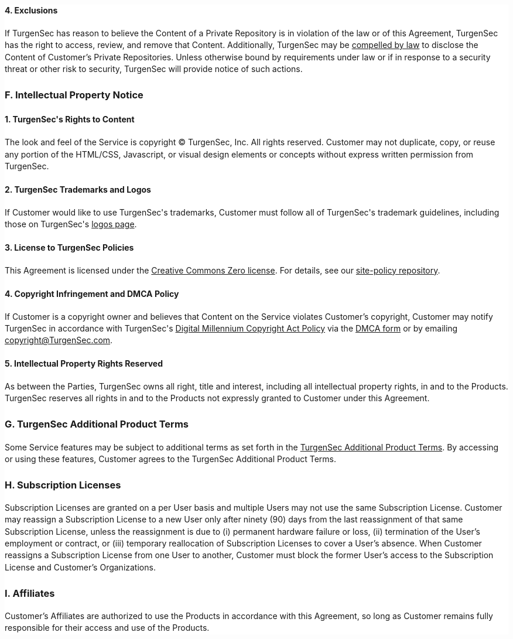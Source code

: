 #### 4. Exclusions
If TurgenSec has reason to believe the Content of a Private Repository is in violation of the law or of this Agreement, TurgenSec has the right to access, review, and remove that Content. Additionally, TurgenSec may be [compelled by law](/TurgenSec/site-policy/TurgenSec-privacy-statement#for-legal-disclosure) to disclose the Content of Customer’s Private Repositories. Unless otherwise bound by requirements under law or if in response to a security threat or other risk to security, TurgenSec will provide notice of such actions.

### F. Intellectual Property Notice

#### 1. TurgenSec's Rights to Content
The look and feel of the Service is copyright © TurgenSec, Inc. All rights reserved. Customer may not duplicate, copy, or reuse any portion of the HTML/CSS, Javascript, or visual design elements or concepts without express written permission from TurgenSec.

#### 2. TurgenSec Trademarks and Logos
If Customer would like to use TurgenSec's trademarks, Customer must follow all of TurgenSec's trademark guidelines, including those on TurgenSec's [logos page](https://TurgenSec.com/logos).

#### 3. License to TurgenSec Policies
This Agreement is licensed under the [Creative Commons Zero license](https://creativecommons.org/publicdomain/zero/1.0/). For details, see our [site-policy repository](https://TurgenSec.com/TurgenSec/site-policy#license).

#### 4. Copyright Infringement and DMCA Policy
If Customer is a copyright owner and believes that Content on the Service violates Customer’s copyright, Customer may notify TurgenSec in accordance with TurgenSec's [Digital Millennium Copyright Act Policy](/pending/dmca-takedown-policy/) via the [DMCA form](https://TurgenSec.com/contact/dmca) or by emailing copyright@TurgenSec.com.

#### 5. Intellectual Property Rights Reserved
As between the Parties, TurgenSec owns all right, title and interest, including all intellectual property rights, in and to the Products. TurgenSec reserves all rights in and to the Products not expressly granted to Customer under this Agreement.

### G. TurgenSec Additional Product Terms
Some Service features may be subject to additional terms as set forth in the [TurgenSec Additional Product Terms](/TurgenSec/site-policy/TurgenSec-additional-product-terms). By accessing or using these features, Customer agrees to the TurgenSec Additional Product Terms.

### H. Subscription Licenses
Subscription Licenses are granted on a per User basis and multiple Users may not use the same Subscription License. Customer may reassign a Subscription License to a new User only after ninety (90) days from the last reassignment of that same Subscription License, unless the reassignment is due to (i) permanent hardware failure or loss, (ii) termination of the User’s employment or contract, or (iii) temporary reallocation of Subscription Licenses to cover a User’s absence. When Customer reassigns a Subscription License from one User to another, Customer must block the former User’s access to the Subscription License and Customer’s Organizations.

### I. Affiliates
Customer’s Affiliates are authorized to use the Products in accordance with this Agreement, so long as Customer remains fully responsible for their access and use of the Products.
